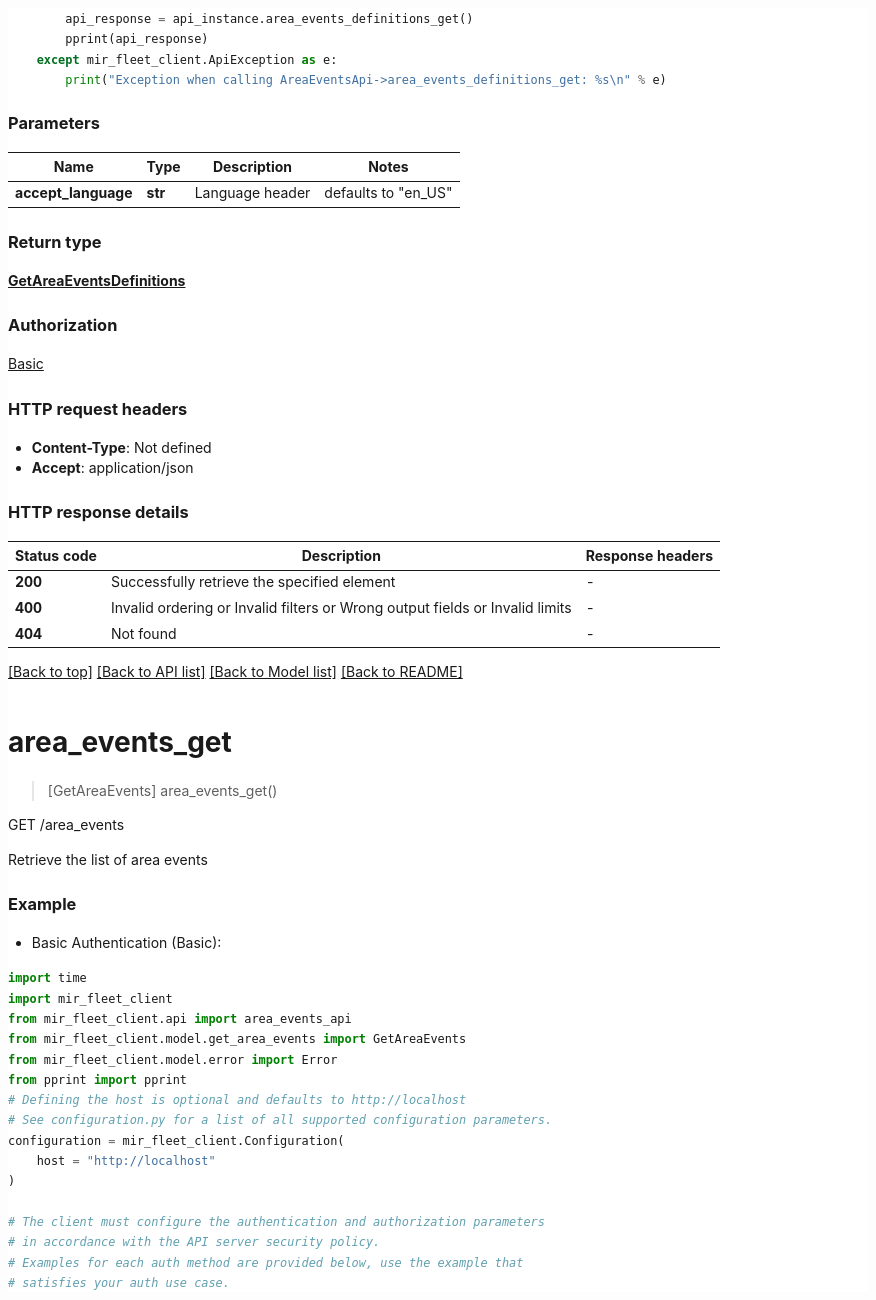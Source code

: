 ```python
        api_response = api_instance.area_events_definitions_get()
        pprint(api_response)
    except mir_fleet_client.ApiException as e:
        print("Exception when calling AreaEventsApi->area_events_definitions_get: %s\n" % e)
```


### Parameters

Name | Type | Description  | Notes
------------- | ------------- | ------------- | -------------
 **accept_language** | **str**| Language header | defaults to "en_US"

### Return type

[**GetAreaEventsDefinitions**](GetAreaEventsDefinitions.md)

### Authorization

[Basic](../README.md#Basic)

### HTTP request headers

 - **Content-Type**: Not defined
 - **Accept**: application/json


### HTTP response details

| Status code | Description | Response headers |
|-------------|-------------|------------------|
**200** | Successfully retrieve the specified element |  -  |
**400** | Invalid ordering or Invalid filters or Wrong output fields or Invalid limits |  -  |
**404** | Not found |  -  |

[[Back to top]](#) [[Back to API list]](../README.md#documentation-for-api-endpoints) [[Back to Model list]](../README.md#documentation-for-models) [[Back to README]](../README.md)

# **area_events_get**
> [GetAreaEvents] area_events_get()

GET /area_events

Retrieve the list of area events

### Example

* Basic Authentication (Basic):

```python
import time
import mir_fleet_client
from mir_fleet_client.api import area_events_api
from mir_fleet_client.model.get_area_events import GetAreaEvents
from mir_fleet_client.model.error import Error
from pprint import pprint
# Defining the host is optional and defaults to http://localhost
# See configuration.py for a list of all supported configuration parameters.
configuration = mir_fleet_client.Configuration(
    host = "http://localhost"
)

# The client must configure the authentication and authorization parameters
# in accordance with the API server security policy.
# Examples for each auth method are provided below, use the example that
# satisfies your auth use case.
```